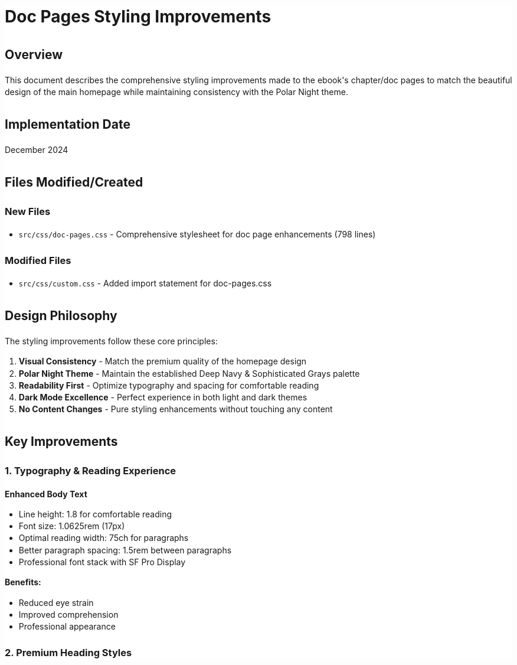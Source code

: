 # Doc Pages Styling Improvements

## Overview

This document describes the comprehensive styling improvements made to the ebook's chapter/doc pages to match the beautiful design of the main homepage while maintaining consistency with the Polar Night theme.

## Implementation Date

December 2024

## Files Modified/Created

### New Files
- `src/css/doc-pages.css` - Comprehensive stylesheet for doc page enhancements (798 lines)

### Modified Files
- `src/css/custom.css` - Added import statement for doc-pages.css

## Design Philosophy

The styling improvements follow these core principles:

1. **Visual Consistency** - Match the premium quality of the homepage design
2. **Polar Night Theme** - Maintain the established Deep Navy & Sophisticated Grays palette
3. **Readability First** - Optimize typography and spacing for comfortable reading
4. **Dark Mode Excellence** - Perfect experience in both light and dark themes
5. **No Content Changes** - Pure styling enhancements without touching any content

## Key Improvements

### 1. Typography & Reading Experience

**Enhanced Body Text**
- Line height: 1.8 for comfortable reading
- Font size: 1.0625rem (17px)
- Optimal reading width: 75ch for paragraphs
- Better paragraph spacing: 1.5rem between paragraphs
- Professional font stack with SF Pro Display

**Benefits:**
- Reduced eye strain
- Improved comprehension
- Professional appearance

### 2. Premium Heading Styles
